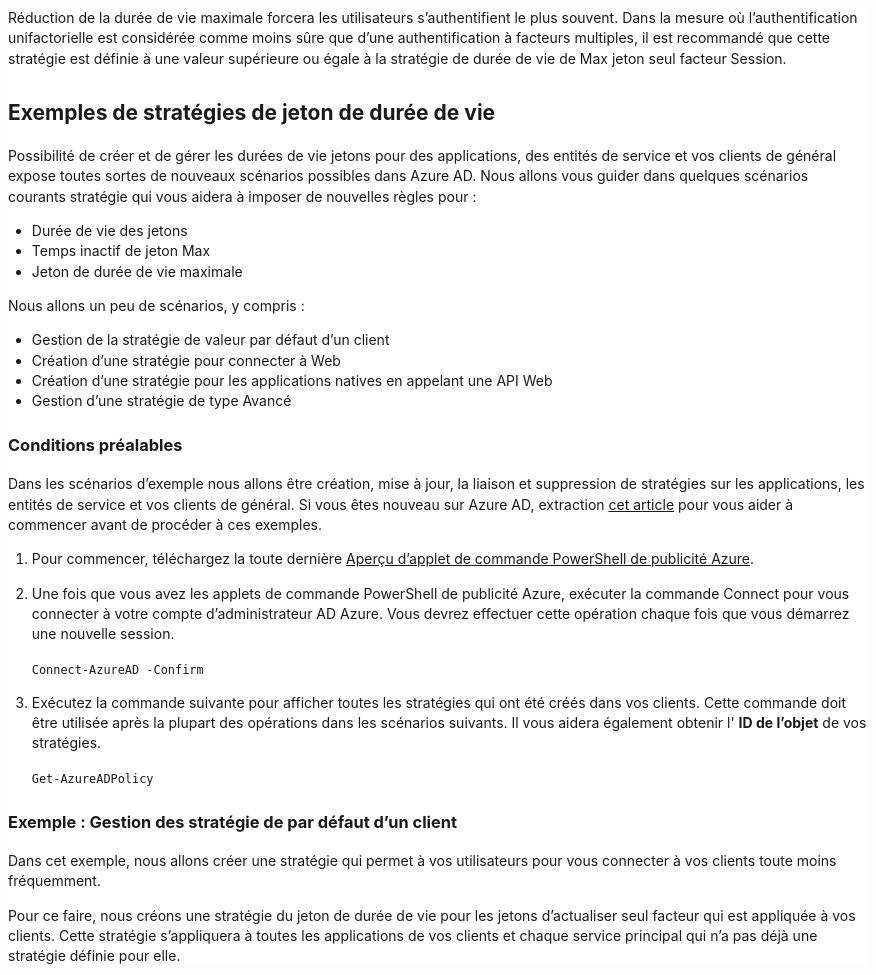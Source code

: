 Réduction de la durée de vie maximale forcera les utilisateurs s’authentifient le plus souvent. Dans la mesure où l’authentification unifactorielle est considérée comme moins sûre que d’une authentification à facteurs multiples, il est recommandé que cette stratégie est définie à une valeur supérieure ou égale à la stratégie de durée de vie de Max jeton seul facteur Session.

## <a name="sample-token-lifetime-policies"></a>Exemples de stratégies de jeton de durée de vie

Possibilité de créer et de gérer les durées de vie jetons pour des applications, des entités de service et vos clients de général expose toutes sortes de nouveaux scénarios possibles dans Azure AD.  Nous allons vous guider dans quelques scénarios courants stratégie qui vous aidera à imposer de nouvelles règles pour :


- Durée de vie des jetons
- Temps inactif de jeton Max
- Jeton de durée de vie maximale

Nous allons un peu de scénarios, y compris :


- Gestion de la stratégie de valeur par défaut d’un client
- Création d’une stratégie pour connecter à Web
- Création d’une stratégie pour les applications natives en appelant une API Web
- Gestion d’une stratégie de type Avancé 

### <a name="prerequisites"></a>Conditions préalables
Dans les scénarios d’exemple nous allons être création, mise à jour, la liaison et suppression de stratégies sur les applications, les entités de service et vos clients de général.  Si vous êtes nouveau sur Azure AD, extraction [cet article](active-directory-howto-tenant.md) pour vous aider à commencer avant de procéder à ces exemples.  


1. Pour commencer, téléchargez la toute dernière [Aperçu d’applet de commande PowerShell de publicité Azure](https://www.powershellgallery.com/packages/AzureADPreview). 
2.  Une fois que vous avez les applets de commande PowerShell de publicité Azure, exécuter la commande Connect pour vous connecter à votre compte d’administrateur AD Azure. Vous devrez effectuer cette opération chaque fois que vous démarrez une nouvelle session.
        
        Connect-AzureAD -Confirm

3.  Exécutez la commande suivante pour afficher toutes les stratégies qui ont été créés dans vos clients.  Cette commande doit être utilisée après la plupart des opérations dans les scénarios suivants.  Il vous aidera également obtenir l' **ID de l’objet** de vos stratégies. 
        
        Get-AzureADPolicy

### <a name="sample-managing-a-tenants-default-policy"></a>Exemple : Gestion des stratégie de par défaut d’un client

Dans cet exemple, nous allons créer une stratégie qui permet à vos utilisateurs pour vous connecter à vos clients toute moins fréquemment. 

Pour ce faire, nous créons une stratégie du jeton de durée de vie pour les jetons d’actualiser seul facteur qui est appliquée à vos clients. Cette stratégie s’appliquera à toutes les applications de vos clients et chaque service principal qui n’a pas déjà une stratégie définie pour elle. 
